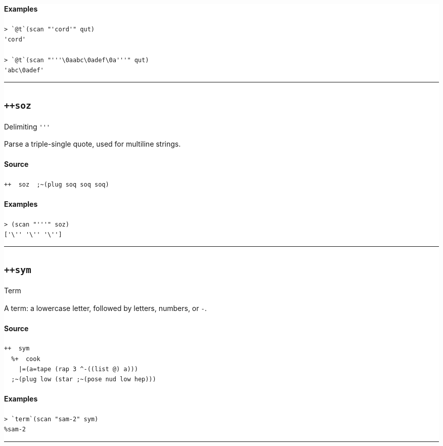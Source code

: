 #### Examples

```
> `@t`(scan "'cord'" qut)
'cord'

> `@t`(scan "'''\0aabc\0adef\0a'''" qut)
'abc\0adef'
```

---

## `++soz`

Delimiting `'''`

Parse a triple-single quote, used for multiline strings.

#### Source

```hoon
++  soz  ;~(plug soq soq soq)
```

#### Examples

```
> (scan "'''" soz)
['\'' '\'' '\'']
```

---

## `++sym`

Term

A term: a lowercase letter, followed by letters, numbers, or `-`.

#### Source

```hoon
++  sym
  %+  cook
    |=(a=tape (rap 3 ^-((list @) a)))
  ;~(plug low (star ;~(pose nud low hep)))
```

#### Examples

```
> `term`(scan "sam-2" sym)
%sam-2
```

---
